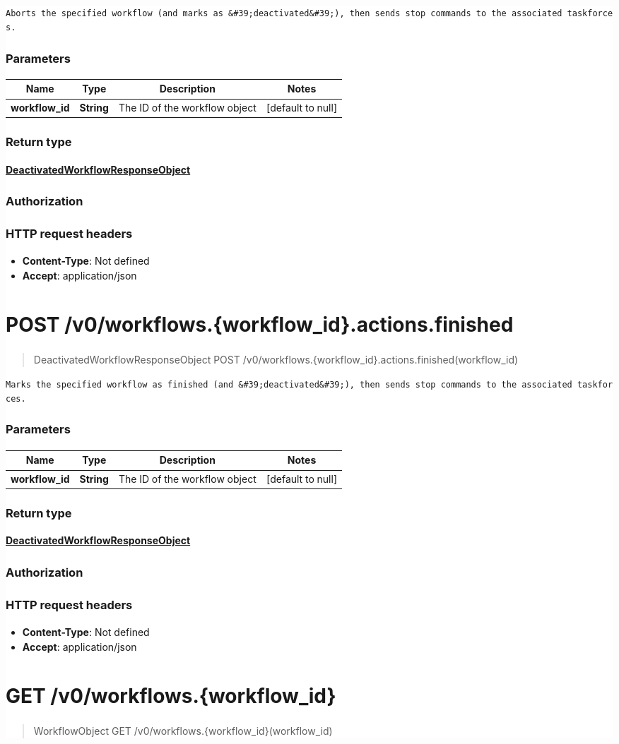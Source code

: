     Aborts the specified workflow (and marks as &#39;deactivated&#39;), then sends stop commands to the associated taskforces.

### Parameters

|Name | Type | Description  | Notes |
|------------- | ------------- | ------------- | -------------|
| **workflow\_id** | **String**| The ID of the workflow object | [default to null] |

### Return type

[**DeactivatedWorkflowResponseObject**](../Models/DeactivatedWorkflowResponseObject.md)

### Authorization


### HTTP request headers

- **Content-Type**: Not defined
- **Accept**: application/json

<a name="POST /v0/workflows.{workflow_id}.actions.finished"></a>
# **POST /v0/workflows.{workflow_id}.actions.finished**
> DeactivatedWorkflowResponseObject POST /v0/workflows.{workflow_id}.actions.finished(workflow\_id)



    Marks the specified workflow as finished (and &#39;deactivated&#39;), then sends stop commands to the associated taskforces.

### Parameters

|Name | Type | Description  | Notes |
|------------- | ------------- | ------------- | -------------|
| **workflow\_id** | **String**| The ID of the workflow object | [default to null] |

### Return type

[**DeactivatedWorkflowResponseObject**](../Models/DeactivatedWorkflowResponseObject.md)

### Authorization


### HTTP request headers

- **Content-Type**: Not defined
- **Accept**: application/json

<a name="GET /v0/workflows.{workflow_id}"></a>
# **GET /v0/workflows.{workflow_id}**
> WorkflowObject GET /v0/workflows.{workflow_id}(workflow\_id)
